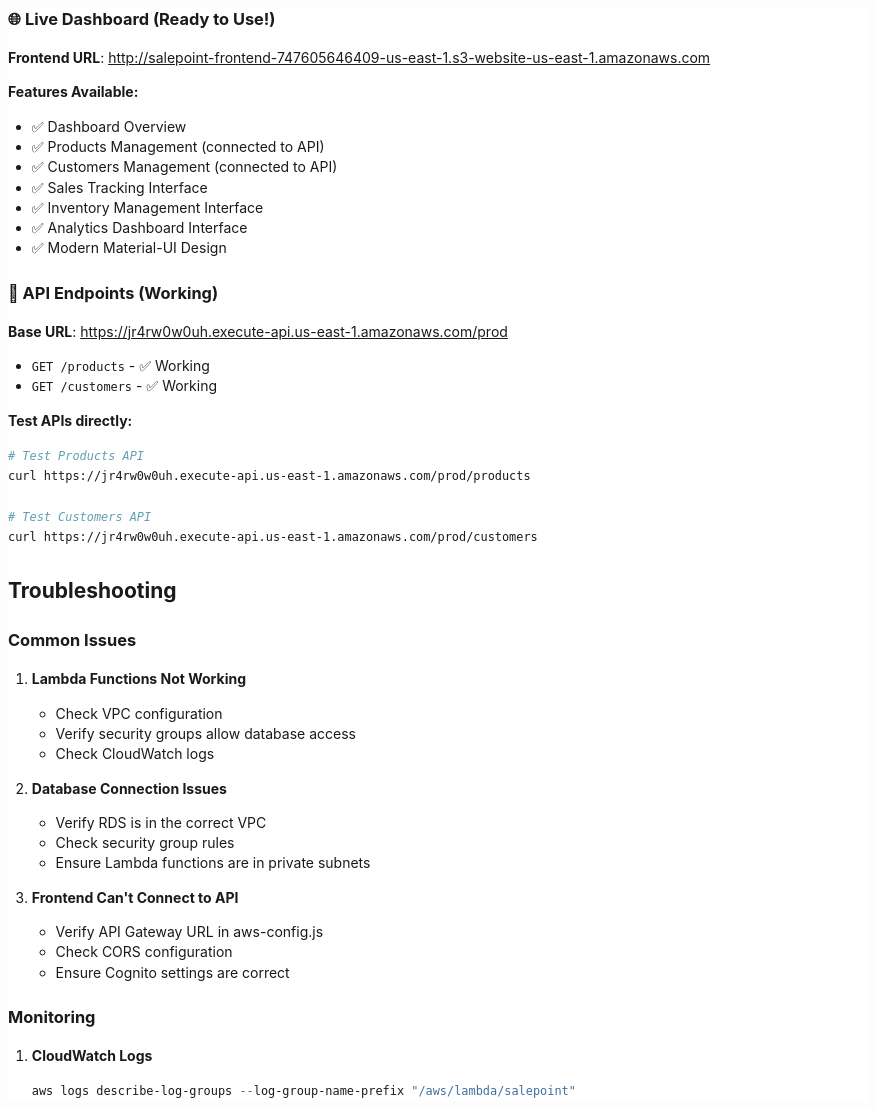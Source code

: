 ### 🌐 Live Dashboard (Ready to Use!)

**Frontend URL**: http://salepoint-frontend-747605646409-us-east-1.s3-website-us-east-1.amazonaws.com

**Features Available:**
- ✅ Dashboard Overview
- ✅ Products Management (connected to API)
- ✅ Customers Management (connected to API) 
- ✅ Sales Tracking Interface
- ✅ Inventory Management Interface
- ✅ Analytics Dashboard Interface
- ✅ Modern Material-UI Design

### 🔗 API Endpoints (Working)

**Base URL**: https://jr4rw0w0uh.execute-api.us-east-1.amazonaws.com/prod

- `GET /products` - ✅ Working
- `GET /customers` - ✅ Working

**Test APIs directly:**
```bash
# Test Products API
curl https://jr4rw0w0uh.execute-api.us-east-1.amazonaws.com/prod/products

# Test Customers API  
curl https://jr4rw0w0uh.execute-api.us-east-1.amazonaws.com/prod/customers
```

## Troubleshooting

### Common Issues

1. **Lambda Functions Not Working**
   - Check VPC configuration
   - Verify security groups allow database access
   - Check CloudWatch logs

2. **Database Connection Issues**
   - Verify RDS is in the correct VPC
   - Check security group rules
   - Ensure Lambda functions are in private subnets

3. **Frontend Can't Connect to API**
   - Verify API Gateway URL in aws-config.js
   - Check CORS configuration
   - Ensure Cognito settings are correct

### Monitoring

1. **CloudWatch Logs**
   ```powershell
   aws logs describe-log-groups --log-group-name-prefix "/aws/lambda/salepoint"
   ```
